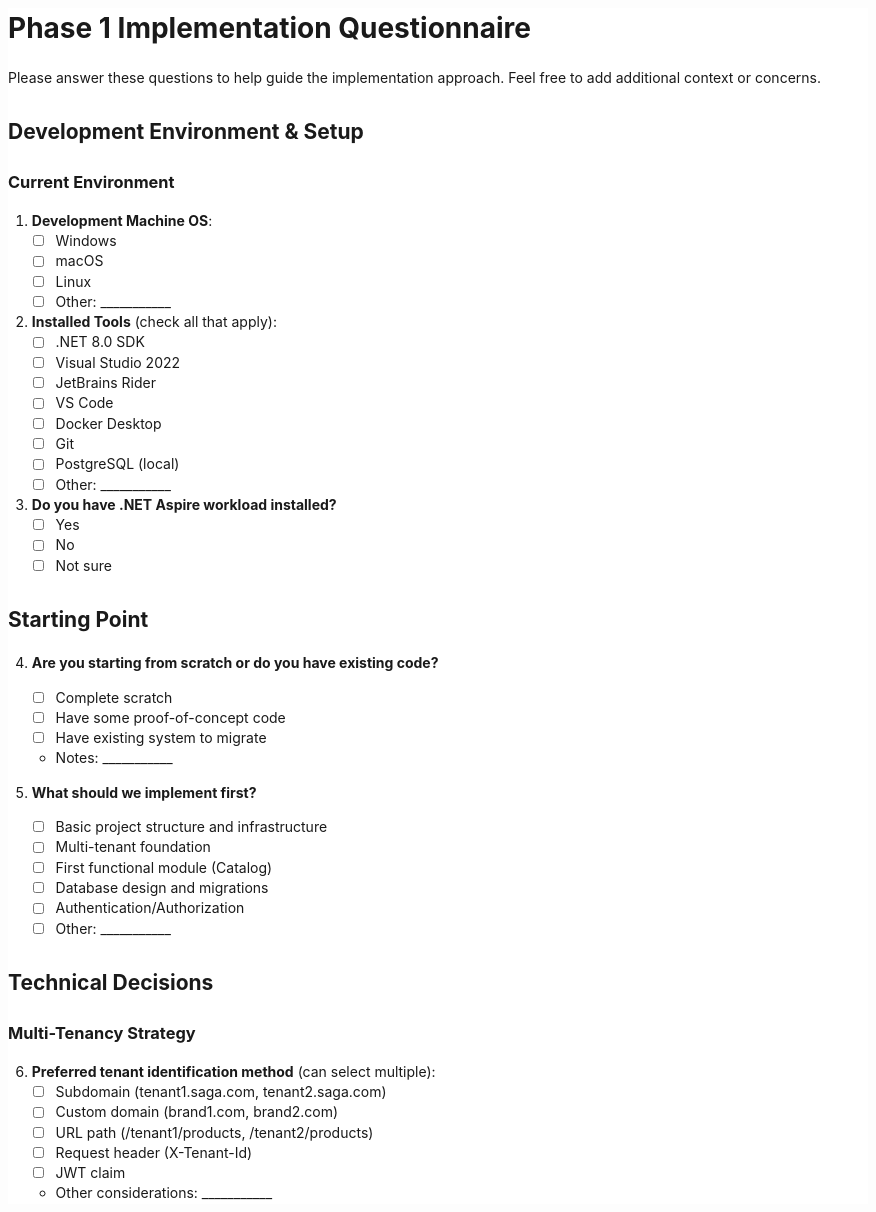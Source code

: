 # Phase 1 Implementation Questionnaire

Please answer these questions to help guide the implementation approach. Feel free to add additional context or concerns.

## Development Environment & Setup

### Current Environment
1. **Development Machine OS**: 
   - [ ] Windows
   - [ ] macOS  
   - [ ] Linux
   - [ ] Other: ___________

2. **Installed Tools** (check all that apply):
   - [ ] .NET 8.0 SDK
   - [ ] Visual Studio 2022
   - [ ] JetBrains Rider
   - [ ] VS Code
   - [ ] Docker Desktop
   - [ ] Git
   - [ ] PostgreSQL (local)
   - [ ] Other: ___________

3. **Do you have .NET Aspire workload installed?**
   - [ ] Yes
   - [ ] No
   - [ ] Not sure

## Starting Point

4. **Are you starting from scratch or do you have existing code?**
   - [ ] Complete scratch
   - [ ] Have some proof-of-concept code
   - [ ] Have existing system to migrate
   - Notes: ___________

5. **What should we implement first?**
   - [ ] Basic project structure and infrastructure
   - [ ] Multi-tenant foundation
   - [ ] First functional module (Catalog)
   - [ ] Database design and migrations
   - [ ] Authentication/Authorization
   - [ ] Other: ___________

## Technical Decisions

### Multi-Tenancy Strategy

6. **Preferred tenant identification method** (can select multiple):
   - [ ] Subdomain (tenant1.saga.com, tenant2.saga.com)
   - [ ] Custom domain (brand1.com, brand2.com)
   - [ ] URL path (/tenant1/products, /tenant2/products)
   - [ ] Request header (X-Tenant-Id)
   - [ ] JWT claim
   - Other considerations: ___________
